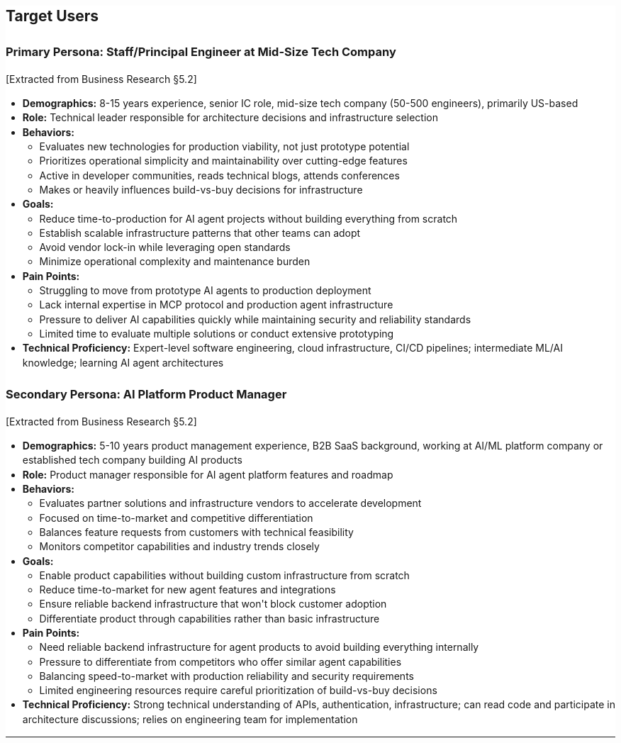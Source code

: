 ## Target Users

### Primary Persona: Staff/Principal Engineer at Mid-Size Tech Company

[Extracted from Business Research §5.2]

- **Demographics:** 8-15 years experience, senior IC role, mid-size tech company (50-500 engineers), primarily US-based
- **Role:** Technical leader responsible for architecture decisions and infrastructure selection
- **Behaviors:**
  - Evaluates new technologies for production viability, not just prototype potential
  - Prioritizes operational simplicity and maintainability over cutting-edge features
  - Active in developer communities, reads technical blogs, attends conferences
  - Makes or heavily influences build-vs-buy decisions for infrastructure
- **Goals:**
  - Reduce time-to-production for AI agent projects without building everything from scratch
  - Establish scalable infrastructure patterns that other teams can adopt
  - Avoid vendor lock-in while leveraging open standards
  - Minimize operational complexity and maintenance burden
- **Pain Points:**
  - Struggling to move from prototype AI agents to production deployment
  - Lack internal expertise in MCP protocol and production agent infrastructure
  - Pressure to deliver AI capabilities quickly while maintaining security and reliability standards
  - Limited time to evaluate multiple solutions or conduct extensive prototyping
- **Technical Proficiency:** Expert-level software engineering, cloud infrastructure, CI/CD pipelines; intermediate ML/AI knowledge; learning AI agent architectures

### Secondary Persona: AI Platform Product Manager

[Extracted from Business Research §5.2]

- **Demographics:** 5-10 years product management experience, B2B SaaS background, working at AI/ML platform company or established tech company building AI products
- **Role:** Product manager responsible for AI agent platform features and roadmap
- **Behaviors:**
  - Evaluates partner solutions and infrastructure vendors to accelerate development
  - Focused on time-to-market and competitive differentiation
  - Balances feature requests from customers with technical feasibility
  - Monitors competitor capabilities and industry trends closely
- **Goals:**
  - Enable product capabilities without building custom infrastructure from scratch
  - Reduce time-to-market for new agent features and integrations
  - Ensure reliable backend infrastructure that won't block customer adoption
  - Differentiate product through capabilities rather than basic infrastructure
- **Pain Points:**
  - Need reliable backend infrastructure for agent products to avoid building everything internally
  - Pressure to differentiate from competitors who offer similar agent capabilities
  - Balancing speed-to-market with production reliability and security requirements
  - Limited engineering resources require careful prioritization of build-vs-buy decisions
- **Technical Proficiency:** Strong technical understanding of APIs, authentication, infrastructure; can read code and participate in architecture discussions; relies on engineering team for implementation

---